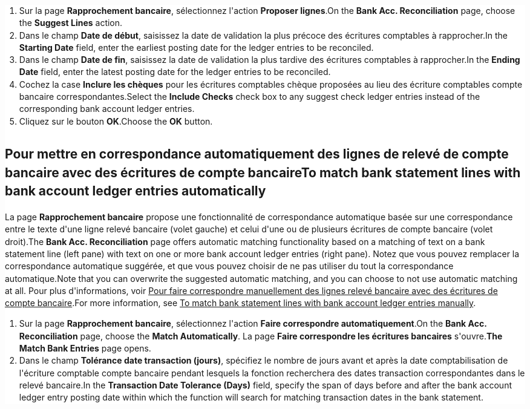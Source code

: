 1. <span data-ttu-id="eef6a-165">Sur la page **Rapprochement bancaire**, sélectionnez l'action **Proposer lignes**.</span><span class="sxs-lookup"><span data-stu-id="eef6a-165">On the **Bank Acc. Reconciliation** page, choose the **Suggest Lines** action.</span></span>
2. <span data-ttu-id="eef6a-166">Dans le champ **Date de début**, saisissez la date de validation la plus précoce des écritures comptables à rapprocher.</span><span class="sxs-lookup"><span data-stu-id="eef6a-166">In the **Starting Date** field, enter the earliest posting date for the ledger entries to be reconciled.</span></span>
3. <span data-ttu-id="eef6a-167">Dans le champ **Date de fin**, saisissez la date de validation la plus tardive des écritures comptables à rapprocher.</span><span class="sxs-lookup"><span data-stu-id="eef6a-167">In the **Ending Date** field, enter the latest posting date for the ledger entries to be reconciled.</span></span>
4. <span data-ttu-id="eef6a-168">Cochez la case **Inclure les chèques** pour les écritures comptables chèque proposées au lieu des écriture comptables compte bancaire correspondantes.</span><span class="sxs-lookup"><span data-stu-id="eef6a-168">Select the **Include Checks** check box to any suggest check ledger entries instead of the corresponding bank account ledger entries.</span></span>
5. <span data-ttu-id="eef6a-169">Cliquez sur le bouton **OK**.</span><span class="sxs-lookup"><span data-stu-id="eef6a-169">Choose the **OK** button.</span></span>

## <a name="to-match-bank-statement-lines-with-bank-account-ledger-entries-automatically"></a><span data-ttu-id="eef6a-170">Pour mettre en correspondance automatiquement des lignes de relevé de compte bancaire avec des écritures de compte bancaire</span><span class="sxs-lookup"><span data-stu-id="eef6a-170">To match bank statement lines with bank account ledger entries automatically</span></span>

<span data-ttu-id="eef6a-171">La page **Rapprochement bancaire** propose une fonctionnalité de correspondance automatique basée sur une correspondance entre le texte d'une ligne relevé bancaire (volet gauche) et celui d'une ou de plusieurs écritures de compte bancaire (volet droit).</span><span class="sxs-lookup"><span data-stu-id="eef6a-171">The **Bank Acc. Reconciliation** page offers automatic matching functionality based on a matching of text on a bank statement line (left pane) with text on one or more bank account ledger entries (right pane).</span></span> <span data-ttu-id="eef6a-172">Notez que vous pouvez remplacer la correspondance automatique suggérée, et que vous pouvez choisir de ne pas utiliser du tout la correspondance automatique.</span><span class="sxs-lookup"><span data-stu-id="eef6a-172">Note that you can overwrite the suggested automatic matching, and you can choose to not use automatic matching at all.</span></span> <span data-ttu-id="eef6a-173">Pour plus d'informations, voir [Pour faire correspondre manuellement des lignes relevé bancaire avec des écritures de compte bancaire](bank-how-reconcile-bank-accounts-separately.md#to-match-bank-statement-lines-with-bank-account-ledger-entries-manually).</span><span class="sxs-lookup"><span data-stu-id="eef6a-173">For more information, see [To match bank statement lines with bank account ledger entries manually](bank-how-reconcile-bank-accounts-separately.md#to-match-bank-statement-lines-with-bank-account-ledger-entries-manually).</span></span>

1. <span data-ttu-id="eef6a-174">Sur la page **Rapprochement bancaire**, sélectionnez l'action **Faire correspondre automatiquement**.</span><span class="sxs-lookup"><span data-stu-id="eef6a-174">On the **Bank Acc. Reconciliation** page, choose the **Match Automatically**.</span></span> <span data-ttu-id="eef6a-175">La page **Faire correspondre les écritures bancaires** s'ouvre.</span><span class="sxs-lookup"><span data-stu-id="eef6a-175">**The Match Bank Entries** page opens.</span></span>
2. <span data-ttu-id="eef6a-176">Dans le champ **Tolérance date transaction (jours)**, spécifiez le nombre de jours avant et après la date comptabilisation de l'écriture comptable compte bancaire pendant lesquels la fonction recherchera des dates transaction correspondantes dans le relevé bancaire.</span><span class="sxs-lookup"><span data-stu-id="eef6a-176">In the **Transaction Date Tolerance (Days)** field, specify the span of days before and after the bank account ledger entry posting date within which the function will search for matching transaction dates in the bank statement.</span></span>
